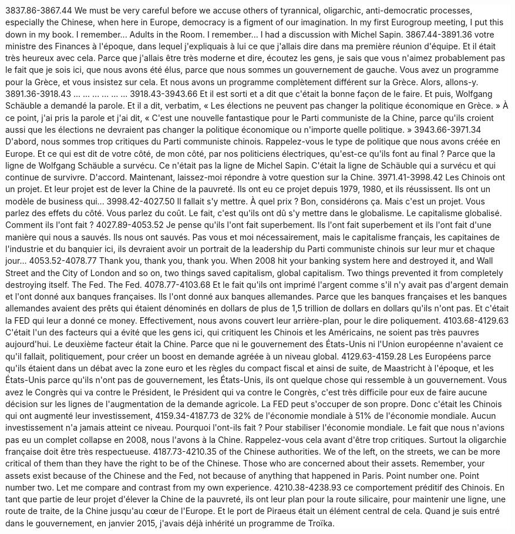 3837.86-3867.44   We must be very careful before we accuse others of tyrannical, oligarchic, anti-democratic processes, especially the Chinese, when here in Europe, democracy is a figment of our imagination. In my first Eurogroup meeting, I put this down in my book. I remember... Adults in the Room. I remember... I had a discussion with Michel Sapin.
3867.44-3891.36   votre ministre des Finances à l'époque, dans lequel j'expliquais à lui ce que j'allais dire dans ma première réunion d'équipe. Et il était très heureux avec cela. Parce que j'allais être très moderne et dire, écoutez les gens, je sais que vous n'aimez probablement pas le fait que je sois ici, que nous avons été élus, parce que nous sommes un gouvernement de gauche. Vous avez un programme pour la Grèce, et vous insistez sur cela. Et nous avons un programme complètement différent sur la Grèce. Alors, allons-y.
3891.36-3918.43   ... ... ... ... ... ...
3918.43-3943.66   Et il est sorti et a dit que c'était la bonne façon de le faire. Et puis, Wolfgang Schäuble a demandé la parole. Et il a dit, verbatim, « Les élections ne peuvent pas changer la politique économique en Grèce. » À ce point, j'ai pris la parole et j'ai dit, « C'est une nouvelle fantastique pour le Parti communiste de la Chine, parce qu'ils croient aussi que les élections ne devraient pas changer la politique économique ou n'importe quelle politique. »
3943.66-3971.34   D'abord, nous sommes trop critiques du Parti communiste chinois. Rappelez-vous le type de politique que nous avons créée en Europe. Et ce qui est dit de votre côté, de mon côté, par nos politiciens électriques, qu'est-ce qu'ils font au final ? Parce que la ligne de Wolfgang Schäuble a survécu. Ce n'était pas la ligne de Michel Sapin. C'était la ligne de Schäuble qui a survécu et qui continue de survivre. D'accord. Maintenant, laissez-moi répondre à votre question sur la Chine.
3971.41-3998.42   Les Chinois ont un projet. Et leur projet est de lever la Chine de la pauvreté. Ils ont eu ce projet depuis 1979, 1980, et ils réussissent. Ils ont un modèle de business qui...
3998.42-4027.50   Il fallait s'y mettre. À quel prix ? Bon, considérons ça. Mais c'est un projet. Vous parlez des effets du côté. Vous parlez du coût. Le fait, c'est qu'ils ont dû s'y mettre dans le globalisme. Le capitalisme globalisé. Comment ils l'ont fait ?
4027.89-4053.52   Je pense qu'ils l'ont fait superbement. Ils l'ont fait superbement et ils l'ont fait d'une manière qui nous a sauvés. Ils nous ont sauvés. Pas vous et moi nécessairement, mais le capitalisme français, les capitaines de l'industrie et du banquier ici, ils devraient avoir un portrait de la leadership du Parti communiste chinois sur leur mur et chaque jour...
4053.52-4078.77   Thank you, thank you, thank you. When 2008 hit your banking system here and destroyed it, and Wall Street and the City of London and so on, two things saved capitalism, global capitalism. Two things prevented it from completely destroying itself. The Fed. The Fed.
4078.77-4103.68   Et le fait qu'ils ont imprimé l'argent comme s'il n'y avait pas d'argent demain et l'ont donné aux banques françaises. Ils l'ont donné aux banques allemandes. Parce que les banques françaises et les banques allemandes avaient des prêts qui étaient dénominés en dollars de plus de 1,5 trillion de dollars en dollars qu'ils n'ont pas. Et c'était la FED qui leur a donné ce money. Effectivement, nous avons couvert leur arrière-plan, pour le dire poliquement.
4103.68-4129.63   C'était l'un des facteurs qui a évité que les gens ici, qui critiquent les Chinois et les Américains, ne soient pas très pauvres aujourd'hui. Le deuxième facteur était la Chine. Parce que ni le gouvernement des États-Unis ni l'Union européenne n'avaient ce qu'il fallait, politiquement, pour créer un boost en demande agréée à un niveau global.
4129.63-4159.28   Les Européens parce qu'ils étaient dans un débat avec la zone euro et les règles du compact fiscal et ainsi de suite, de Maastricht à l'époque, et les États-Unis parce qu'ils n'ont pas de gouvernement, les États-Unis, ils ont quelque chose qui ressemble à un gouvernement. Vous avez le Congrès qui va contre le Président, le Président qui va contre le Congrès, c'est très difficile pour eux de faire aucune décision sur les lignes de l'augmentation de la demande agricole. La FED peut s'occuper de son propre. Donc c'était les Chinois qui ont augmenté leur investissement,
4159.34-4187.73   de 32% de l'économie mondiale à 51% de l'économie mondiale. Aucun investissement n'a jamais atteint ce niveau. Pourquoi l'ont-ils fait ? Pour stabiliser l'économie mondiale. Le fait que nous n'avions pas eu un complet collapse en 2008, nous l'avons à la Chine. Rappelez-vous cela avant d'être trop critiques. Surtout la oligarchie française doit être très respectueuse.
4187.73-4210.35   of the Chinese authorities. We of the left, on the streets, we can be more critical of them than they have the right to be of the Chinese. Those who are concerned about their assets. Remember, your assets exist because of the Chinese and the Fed, not because of anything that happened in Paris. Point number one. Point number two. Let me compare and contrast from my own experience.
4210.38-4238.93   ce comportement préditif des Chinois. En tant que partie de leur projet d'élever la Chine de la pauvreté, ils ont leur plan pour la route silicaire, pour maintenir une ligne, une route de traite, de la Chine jusqu'au cœur de l'Europe. Et le port de Piraeus était un élément central de cela. Quand je suis entré dans le gouvernement, en janvier 2015, j'avais déjà inhérité un programme de Troïka.